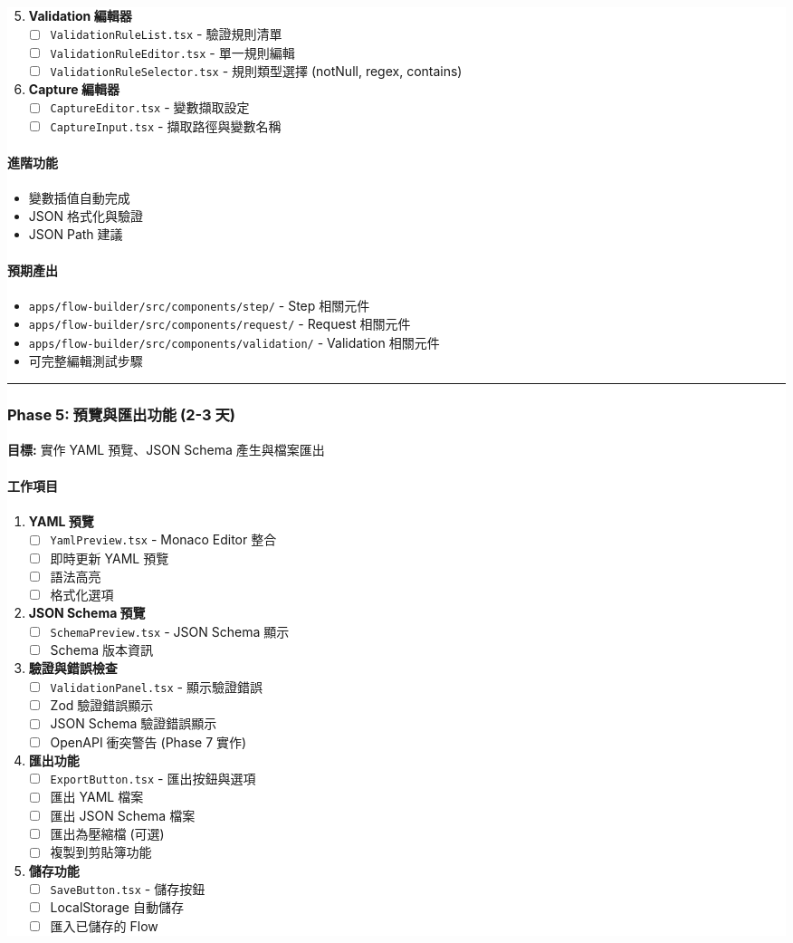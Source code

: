 5. **Validation 編輯器**
   - [ ] `ValidationRuleList.tsx` - 驗證規則清單
   - [ ] `ValidationRuleEditor.tsx` - 單一規則編輯
   - [ ] `ValidationRuleSelector.tsx` - 規則類型選擇 (notNull, regex, contains)

6. **Capture 編輯器**
   - [ ] `CaptureEditor.tsx` - 變數擷取設定
   - [ ] `CaptureInput.tsx` - 擷取路徑與變數名稱

#### 進階功能

- 變數插值自動完成
- JSON 格式化與驗證
- JSON Path 建議

#### 預期產出

- `apps/flow-builder/src/components/step/` - Step 相關元件
- `apps/flow-builder/src/components/request/` - Request 相關元件
- `apps/flow-builder/src/components/validation/` - Validation 相關元件
- 可完整編輯測試步驟

---

### Phase 5: 預覽與匯出功能 (2-3 天)

**目標:** 實作 YAML 預覽、JSON Schema 產生與檔案匯出

#### 工作項目

1. **YAML 預覽**
   - [ ] `YamlPreview.tsx` - Monaco Editor 整合
   - [ ] 即時更新 YAML 預覽
   - [ ] 語法高亮
   - [ ] 格式化選項

2. **JSON Schema 預覽**
   - [ ] `SchemaPreview.tsx` - JSON Schema 顯示
   - [ ] Schema 版本資訊

3. **驗證與錯誤檢查**
   - [ ] `ValidationPanel.tsx` - 顯示驗證錯誤
   - [ ] Zod 驗證錯誤顯示
   - [ ] JSON Schema 驗證錯誤顯示
   - [ ] OpenAPI 衝突警告 (Phase 7 實作)

4. **匯出功能**
   - [ ] `ExportButton.tsx` - 匯出按鈕與選項
   - [ ] 匯出 YAML 檔案
   - [ ] 匯出 JSON Schema 檔案
   - [ ] 匯出為壓縮檔 (可選)
   - [ ] 複製到剪貼簿功能

5. **儲存功能**
   - [ ] `SaveButton.tsx` - 儲存按鈕
   - [ ] LocalStorage 自動儲存
   - [ ] 匯入已儲存的 Flow
